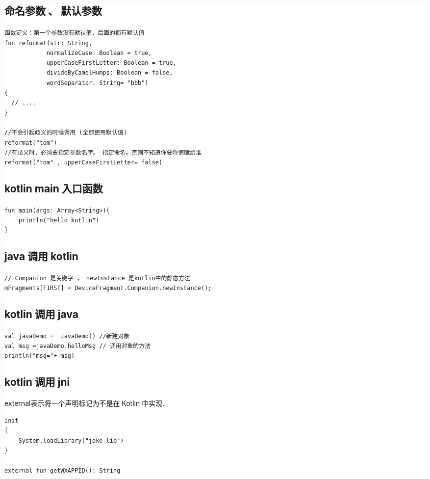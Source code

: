 


## 命名参数 、 默认参数
```text
函数定义：第一个参数没有默认值，后面的都有默认值
fun reformat(str: String,  
            normalizeCase: Boolean = true,
            upperCaseFirstLetter: Boolean = true,
            divideByCamelHumps: Boolean = false,  
            wordSeparator: String= "bbb")
{
  // ....
}

//不会引起歧义的时候调用 (全部使用默认值)
reformat("tom")
//有歧义时，必须要指定参数名字。 指定命名。否则不知道你要将值赋给谁
reformat("tom" , upperCaseFirstLetter= false)
```



## kotlin main 入口函数
```text
fun main(args: Array<String>){
    println("hello kotlin")
}
```

## java 调用 kotlin
```text
// Companion 是关键字 ， newInstance 是kotlin中的静态方法
mFragments[FIRST] = DeviceFragment.Companion.newInstance();
```

## kotlin 调用 java
```text
val javaDemo =  JavaDemo() //新建对象
val msg =javaDemo.helloMsg // 调用对象的方法
println("msg="+ msg)
```

##  kotlin 调用 jni 
external表示将一个声明标记为不是在 Kotlin 中实现.
```text
init
{
    System.loadLibrary("joke-lib")
}

external fun getWXAPPID(): String
``` 
